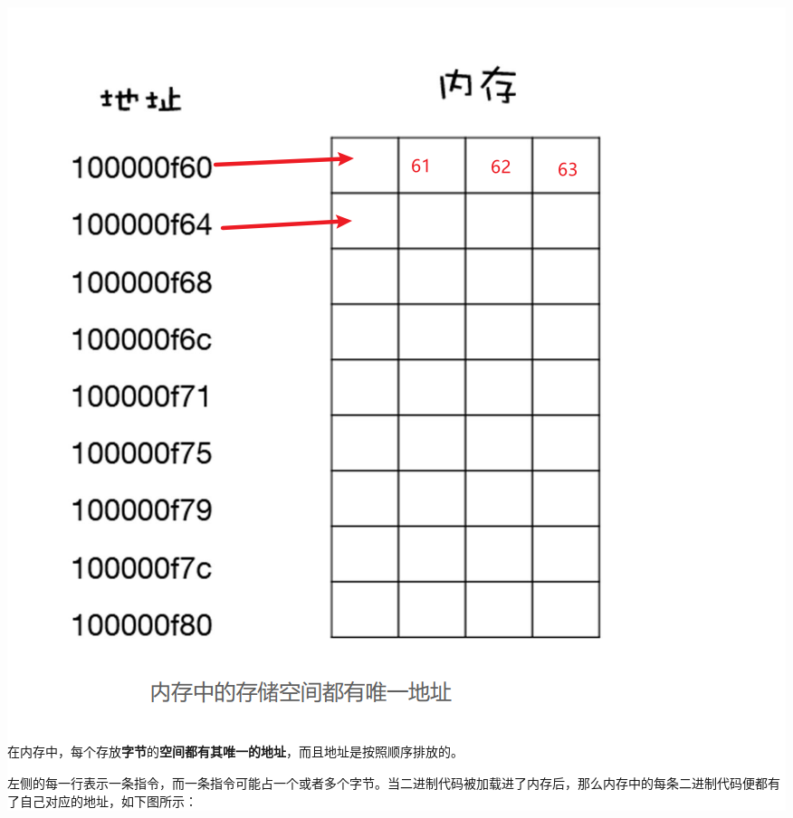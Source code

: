 ![image-20220810132222893](.\typora-user-images\image-20220810132222893.png)

在内存中，每个存放**字节**的**空间都有其唯一的地址**，而且地址是按照顺序排放的。

左侧的每一行表示一条指令，而一条指令可能占一个或者多个字节。当二进制代码被加载进了内存后，那么内存中的每条二进制代码便都有了自己对应的地址，如下图所示：

